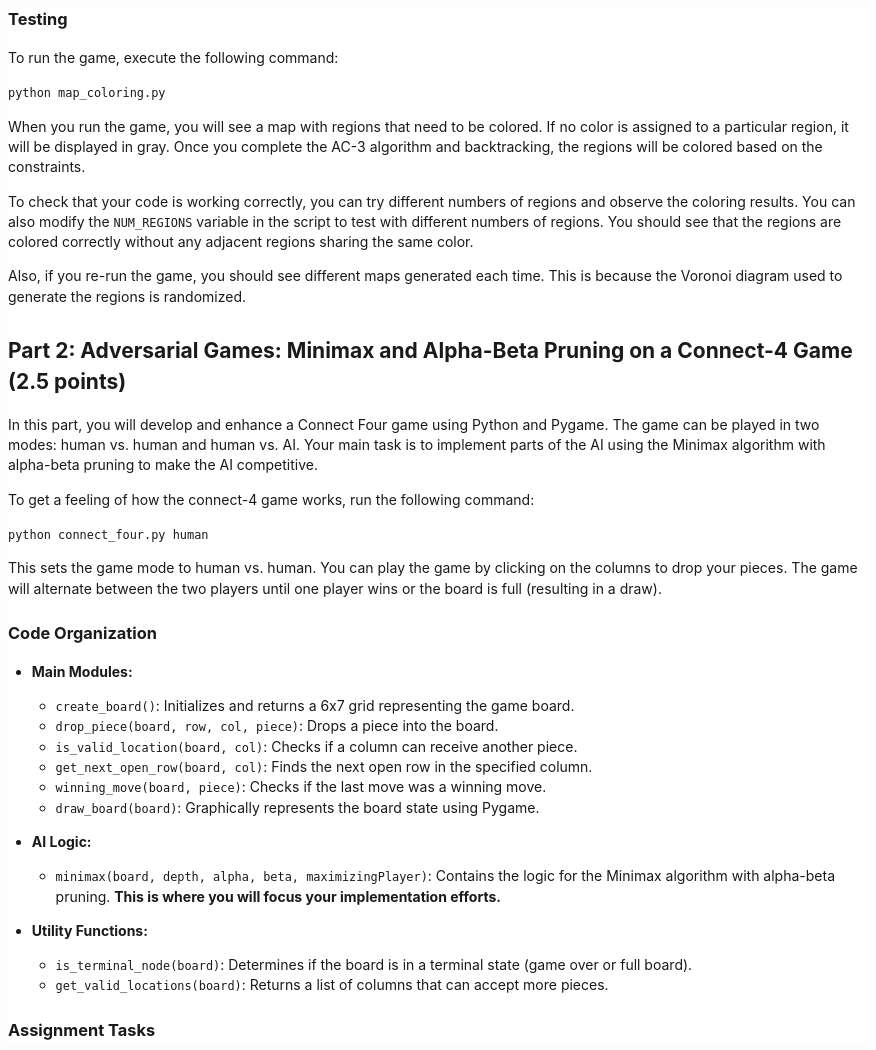 ### Testing

To run the game, execute the following command:

```bash
python map_coloring.py
```

When you run the game, you will see a map with regions that need to be colored. If no color is assigned to a particular region, it will be displayed in gray. Once you complete the AC-3 algorithm and backtracking, the regions will be colored based on the constraints.

To check that your code is working correctly, you can try different numbers of regions and observe the coloring results. You can also modify the `NUM_REGIONS` variable in the script to test with different numbers of regions. You should see that the regions are colored correctly without any adjacent regions sharing the same color.

Also, if you re-run the game, you should see different maps generated each time. This is because the Voronoi diagram used to generate the regions is randomized.

## Part 2: Adversarial Games: Minimax and Alpha-Beta Pruning on a Connect-4 Game (2.5 points)

In this part, you will develop and enhance a Connect Four game using Python and Pygame. The game can be played in two modes: human vs. human and human vs. AI. Your main task is to implement parts of the AI using the Minimax algorithm with alpha-beta pruning to make the AI competitive.

To get a feeling of how the connect-4 game works, run the following command:

```bash
python connect_four.py human
```

This sets the game mode to human vs. human. You can play the game by clicking on the columns to drop your pieces. The game will alternate between the two players until one player wins or the board is full (resulting in a draw).

### Code Organization

* **Main Modules:**
  * `create_board()`: Initializes and returns a 6x7 grid representing the game board.
  * `drop_piece(board, row, col, piece)`: Drops a piece into the board.
  * `is_valid_location(board, col)`: Checks if a column can receive another piece.
  * `get_next_open_row(board, col)`: Finds the next open row in the specified column.
  * `winning_move(board, piece)`: Checks if the last move was a winning move.
  * `draw_board(board)`: Graphically represents the board state using Pygame.
* **AI Logic:**
  * `minimax(board, depth, alpha, beta, maximizingPlayer)`: Contains the logic for the Minimax algorithm with alpha-beta pruning. **This is where you will focus your implementation efforts.**
  
* **Utility Functions:**
  * `is_terminal_node(board)`: Determines if the board is in a terminal state (game over or full board).
  * `get_valid_locations(board)`: Returns a list of columns that can accept more pieces.

### Assignment Tasks
